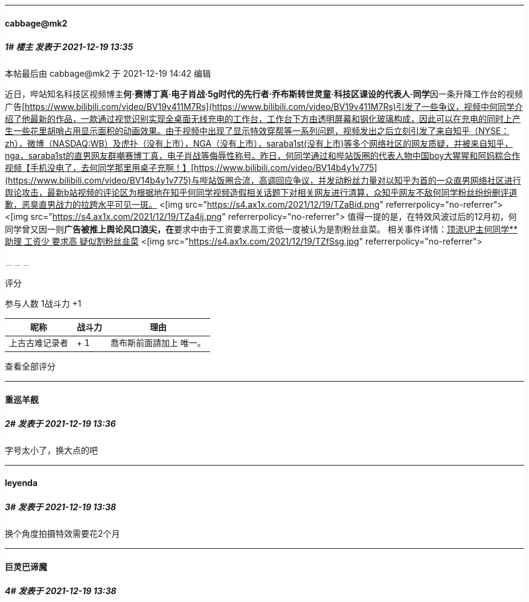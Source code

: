 

*****

####  cabbage@mk2  
##### 1#       楼主       发表于 2021-12-19 13:35

 本帖最后由 cabbage@mk2 于 2021-12-19 14:42 编辑 

近日，哔站知名科技区视频博主<strong>何</strong><strong>·</strong><strong>赛博丁真</strong><strong>·电子肖战</strong><strong>·5g时代的先行者</strong><strong>·</strong><strong>乔布斯转世灵童</strong><strong>·</strong><strong>科技区课设的代表人</strong><strong>·</strong><strong>同学</strong>因一条升降工作台的视频广告[https://www.bilibili.com/video/BV19v411M7Rs](https://www.bilibili.com/video/BV19v411M7Rs)引发了一些争议，视频中何同学介绍了他最新的作品，一款通过视觉识别实现全桌面无线充电的工作台，工作台下方由透明屏幕和钢化玻璃构成，因此可以在充电的同时上产生一些花里胡哨占用显示面积的动画效果。由于视频中出现了显示特效穿帮等一系列问题，视频发出之后立刻引发了来自知乎（NYSE：zh），微博（NASDAQ:WB）及虎扑（没有上市），NGA（没有上市），saraba1st(没有上市)等多个网络社区的网友质疑，并被来自知乎，nga，saraba1st的直男网友群嘲赛博丁真，电子肖战等侮辱性称号。昨日，何同学通过和哔站饭圈的代表人物中国boy大猩猩和阿妈粽合作视频【手机没电了，去何同学那里用桌子充啊！】[https://www.bilibili.com/video/BV14b4y1v775](https://www.bilibili.com/video/BV14b4y1v775)与哔站饭圈合流，高调回应争议，并发动粉丝力量对以知乎为首的一众直男网络社区进行舆论攻击，最新b站视频的评论区为根据地在知乎何同学视频造假相关话题下对相关网友进行清算，众知乎网友不敌何同学粉丝纷纷删评道歉，恶臭直男战力的拉跨水平可见一斑。
<[img src="https://s4.ax1x.com/2021/12/19/TZaBid.png" referrerpolicy="no-referrer">
<[img src="https://s4.ax1x.com/2021/12/19/TZa4ij.png" referrerpolicy="no-referrer">
值得一提的是，在特效风波过后的12月初，何同学曾又因一则**广告被推上舆论风口浪尖，在**要求中由于工资要求高工资低一度被认为是割粉丝韭菜。
相关事件详情：[顶流UP主何同学**助理 工资少 要求高 疑似割粉丝韭菜](https://new.qq.com/omn/20211205/20211205A02W2N00.html)
<[img src="https://s4.ax1x.com/2021/12/19/TZfSsg.jpg" referrerpolicy="no-referrer">

﹍﹍﹍

评分

 参与人数 1战斗力 +1

|昵称|战斗力|理由|
|----|---|---|
| 上古古难记录者| + 1|喬布斯前面請加上 唯一。|

查看全部评分

*****

####  重巡羊舰  
##### 2#       发表于 2021-12-19 13:36

字号太小了，换大点的吧

*****

####  leyenda  
##### 3#       发表于 2021-12-19 13:38

换个角度拍摄特效需要花2个月

*****

####  巨灵巴谛魔  
##### 4#       发表于 2021-12-19 13:38
